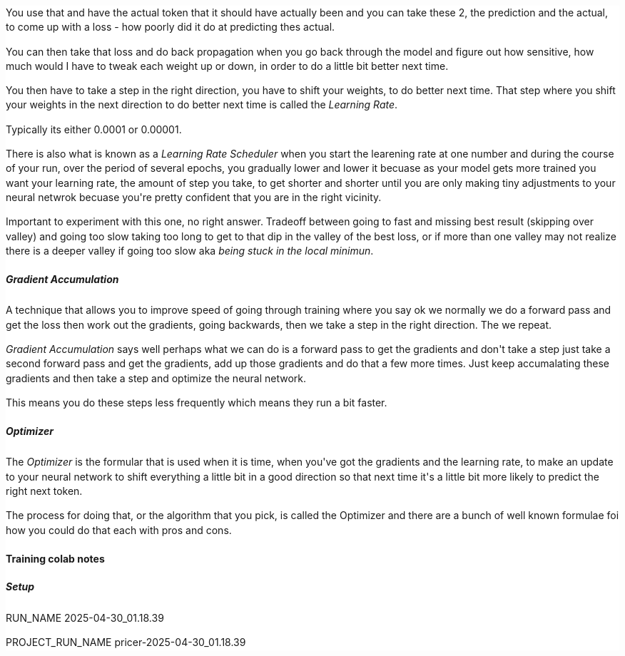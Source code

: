 You use that and have the actual token that it should have actually been and you can take these 2, the prediction and the actual, to come up with a loss - how poorly did it do at predicting thes actual.

You can then take that loss and do back propagation when you go back through the model and figure out how sensitive, how much would I have to tweak each weight up or down, in order to do a little bit better next time.

You then have to take a step in the right direction, you have to shift your weights, to do better next time. That step where you shift your weights in the next direction to do better next time is called the _Learning Rate_.

Typically its either 0.0001 or 0.00001.

There is also what is known as a _Learning Rate Scheduler_ when you start the learening rate at one number and during the course of your run, over the period of several epochs, you gradually lower and lower it becuase as your model gets more trained you want your learning rate, the amount of step you take, to get shorter and shorter until you are only making tiny adjustments to your neural netwrok becuase you're pretty confident that you are in the right vicinity.

Important to experiment with this one, no right answer. Tradeoff between going to fast and missing best result (skipping over valley) and going too slow taking too long to get to that dip in the valley of the best loss, or if more than one valley may not realize there is a deeper valley if going too slow aka _being stuck in the local minimun_.

##### Gradient Accumulation

A technique that allows you to improve speed of going through training where you say ok we normally we do a forward pass and get the loss then work out the gradients, going backwards, then we take a step in the right direction. The we repeat.

_Gradient Accumulation_ says well perhaps what we can do is a forward pass to get the gradients and don't take a step just take a second forward pass and get the gradients, add up those gradients and do that a few more times. Just keep accumalating these gradients and then take a step and optimize the neural network.

This means you do these steps less frequently which means they run a bit faster.

##### Optimizer

The _Optimizer_ is the formular that is used when it is time, when you've got the gradients and the learning rate, to make an update to your neural network to shift everything a little bit in a good direction so that next time it's a little bit more likely to predict the right next token.

The process for doing that, or the algorithm that you pick, is called the Optimizer and there are a bunch of well known formulae foi how you could do that each with pros and cons.

#### Training colab notes

##### Setup

RUN_NAME
2025-04-30_01.18.39

PROJECT_RUN_NAME
pricer-2025-04-30_01.18.39
